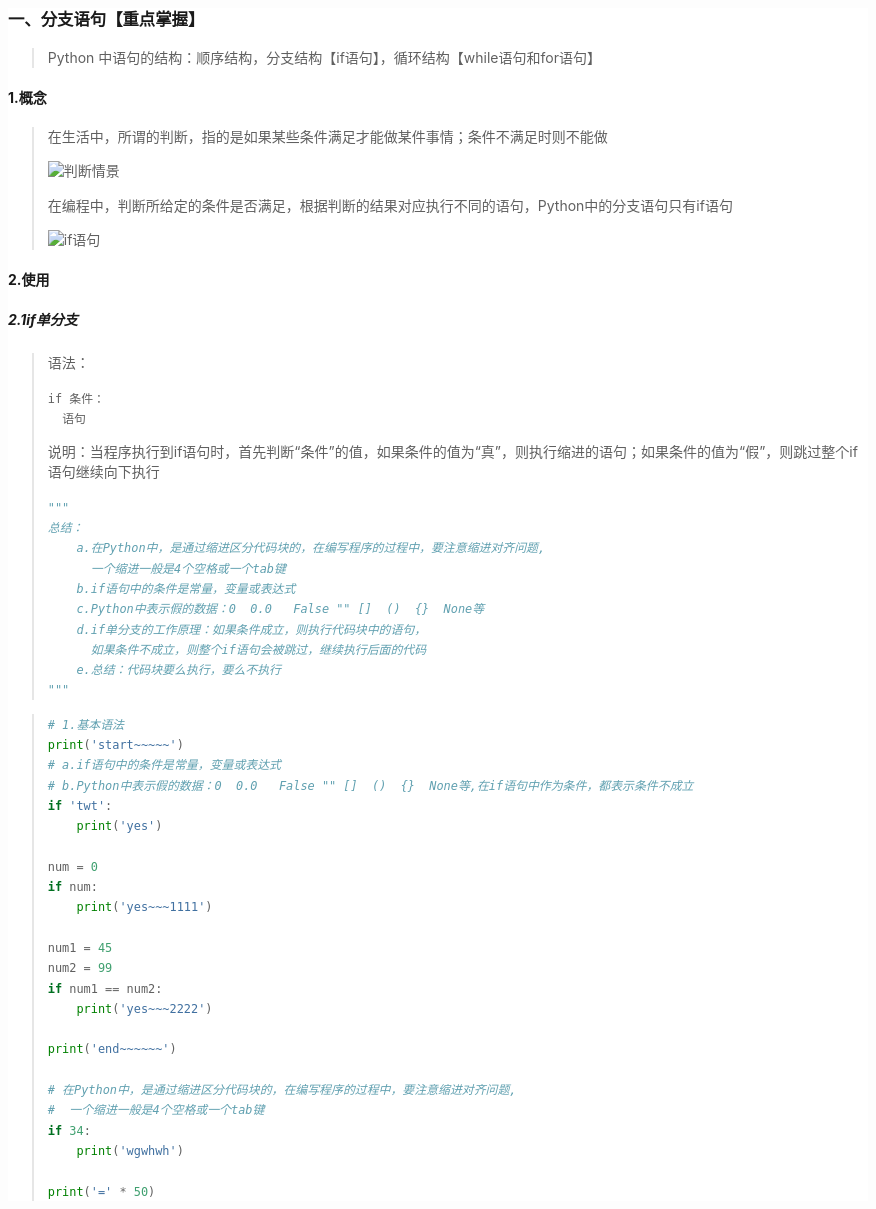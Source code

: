 ### 一、分支语句【重点掌握】

> Python 中语句的结构：顺序结构，分支结构【if语句】，循环结构【while语句和for语句】

#### 1.概念

> 在生活中，所谓的判断，指的是如果某些条件满足才能做某件事情；条件不满足时则不能做
>
> ![判断情景](Day4-images/判断情景.png)
>
> 在编程中，判断所给定的条件是否满足，根据判断的结果对应执行不同的语句，Python中的分支语句只有if语句
>
> ![if语句](Day4-images/if语句.JPG)

#### 2.使用

##### 2.1if单分支

> 语法：
>
> ```
> if 条件：
> 	语句
> ```
>
> 说明：当程序执行到if语句时，首先判断“条件”的值，如果条件的值为“真”，则执行缩进的语句；如果条件的值为“假”，则跳过整个if语句继续向下执行
>
> ```Python
> """
> 总结：
>     a.在Python中，是通过缩进区分代码块的，在编写程序的过程中，要注意缩进对齐问题,
>       一个缩进一般是4个空格或一个tab键
>     b.if语句中的条件是常量，变量或表达式
>     c.Python中表示假的数据：0  0.0   False "" []  ()  {}  None等
>     d.if单分支的工作原理：如果条件成立，则执行代码块中的语句，
>       如果条件不成立，则整个if语句会被跳过，继续执行后面的代码
>     e.总结：代码块要么执行，要么不执行
> """
> ```

> ```Python
> # 1.基本语法
> print('start~~~~~')
> # a.if语句中的条件是常量，变量或表达式
> # b.Python中表示假的数据：0  0.0   False "" []  ()  {}  None等,在if语句中作为条件，都表示条件不成立
> if 'twt':
>     print('yes')
> 
> num = 0
> if num:
>     print('yes~~~1111')
> 
> num1 = 45
> num2 = 99
> if num1 == num2:
>     print('yes~~~2222')
> 
> print('end~~~~~~')
> 
> # 在Python中，是通过缩进区分代码块的，在编写程序的过程中，要注意缩进对齐问题,
> #  一个缩进一般是4个空格或一个tab键
> if 34:
>     print('wgwhwh')
> 
> print('=' * 50)